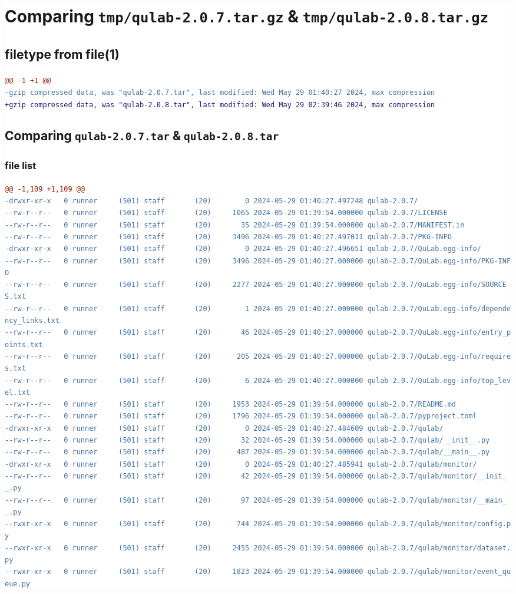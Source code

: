 # Comparing `tmp/qulab-2.0.7.tar.gz` & `tmp/qulab-2.0.8.tar.gz`

## filetype from file(1)

```diff
@@ -1 +1 @@
-gzip compressed data, was "qulab-2.0.7.tar", last modified: Wed May 29 01:40:27 2024, max compression
+gzip compressed data, was "qulab-2.0.8.tar", last modified: Wed May 29 02:39:46 2024, max compression
```

## Comparing `qulab-2.0.7.tar` & `qulab-2.0.8.tar`

### file list

```diff
@@ -1,109 +1,109 @@
-drwxr-xr-x   0 runner     (501) staff       (20)        0 2024-05-29 01:40:27.497248 qulab-2.0.7/
--rw-r--r--   0 runner     (501) staff       (20)     1065 2024-05-29 01:39:54.000000 qulab-2.0.7/LICENSE
--rw-r--r--   0 runner     (501) staff       (20)       35 2024-05-29 01:39:54.000000 qulab-2.0.7/MANIFEST.in
--rw-r--r--   0 runner     (501) staff       (20)     3496 2024-05-29 01:40:27.497011 qulab-2.0.7/PKG-INFO
-drwxr-xr-x   0 runner     (501) staff       (20)        0 2024-05-29 01:40:27.496651 qulab-2.0.7/QuLab.egg-info/
--rw-r--r--   0 runner     (501) staff       (20)     3496 2024-05-29 01:40:27.000000 qulab-2.0.7/QuLab.egg-info/PKG-INFO
--rw-r--r--   0 runner     (501) staff       (20)     2277 2024-05-29 01:40:27.000000 qulab-2.0.7/QuLab.egg-info/SOURCES.txt
--rw-r--r--   0 runner     (501) staff       (20)        1 2024-05-29 01:40:27.000000 qulab-2.0.7/QuLab.egg-info/dependency_links.txt
--rw-r--r--   0 runner     (501) staff       (20)       46 2024-05-29 01:40:27.000000 qulab-2.0.7/QuLab.egg-info/entry_points.txt
--rw-r--r--   0 runner     (501) staff       (20)      205 2024-05-29 01:40:27.000000 qulab-2.0.7/QuLab.egg-info/requires.txt
--rw-r--r--   0 runner     (501) staff       (20)        6 2024-05-29 01:40:27.000000 qulab-2.0.7/QuLab.egg-info/top_level.txt
--rw-r--r--   0 runner     (501) staff       (20)     1953 2024-05-29 01:39:54.000000 qulab-2.0.7/README.md
--rw-r--r--   0 runner     (501) staff       (20)     1796 2024-05-29 01:39:54.000000 qulab-2.0.7/pyproject.toml
-drwxr-xr-x   0 runner     (501) staff       (20)        0 2024-05-29 01:40:27.484609 qulab-2.0.7/qulab/
--rw-r--r--   0 runner     (501) staff       (20)       32 2024-05-29 01:39:54.000000 qulab-2.0.7/qulab/__init__.py
--rw-r--r--   0 runner     (501) staff       (20)      487 2024-05-29 01:39:54.000000 qulab-2.0.7/qulab/__main__.py
-drwxr-xr-x   0 runner     (501) staff       (20)        0 2024-05-29 01:40:27.485941 qulab-2.0.7/qulab/monitor/
--rw-r--r--   0 runner     (501) staff       (20)       42 2024-05-29 01:39:54.000000 qulab-2.0.7/qulab/monitor/__init__.py
--rw-r--r--   0 runner     (501) staff       (20)       97 2024-05-29 01:39:54.000000 qulab-2.0.7/qulab/monitor/__main__.py
--rwxr-xr-x   0 runner     (501) staff       (20)      744 2024-05-29 01:39:54.000000 qulab-2.0.7/qulab/monitor/config.py
--rwxr-xr-x   0 runner     (501) staff       (20)     2455 2024-05-29 01:39:54.000000 qulab-2.0.7/qulab/monitor/dataset.py
--rwxr-xr-x   0 runner     (501) staff       (20)     1823 2024-05-29 01:39:54.000000 qulab-2.0.7/qulab/monitor/event_queue.py
```